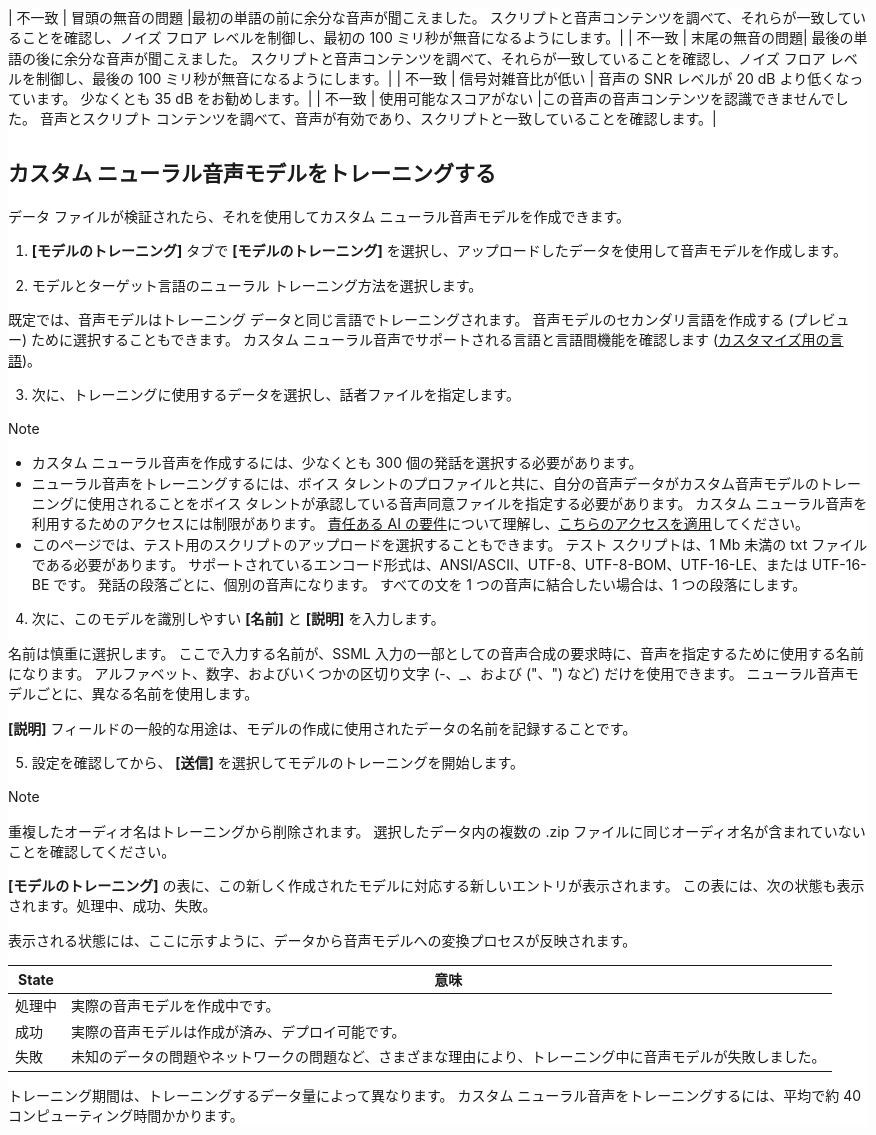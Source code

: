 | 不一致 | 冒頭の無音の問題 |最初の単語の前に余分な音声が聞こえました。 スクリプトと音声コンテンツを調べて、それらが一致していることを確認し、ノイズ フロア レベルを制御し、最初の 100 ミリ秒が無音になるようにします。|
| 不一致 | 末尾の無音の問題| 最後の単語の後に余分な音声が聞こえました。 スクリプトと音声コンテンツを調べて、それらが一致していることを確認し、ノイズ フロア レベルを制御し、最後の 100 ミリ秒が無音になるようにします。|
| 不一致 | 信号対雑音比が低い | 音声の SNR レベルが 20 dB より低くなっています。 少なくとも 35 dB をお勧めします。|
| 不一致 | 使用可能なスコアがない |この音声の音声コンテンツを認識できませんでした。 音声とスクリプト コンテンツを調べて、音声が有効であり、スクリプトと一致していることを確認します。|

## <a name="train-your-custom-neural-voice-model"></a>カスタム ニューラル音声モデルをトレーニングする

データ ファイルが検証されたら、それを使用してカスタム ニューラル音声モデルを作成できます。

1. **[モデルのトレーニング]** タブで **[モデルのトレーニング]** を選択し、アップロードしたデータを使用して音声モデルを作成します。

2. モデルとターゲット言語のニューラル トレーニング方法を選択します。

既定では、音声モデルはトレーニング データと同じ言語でトレーニングされます。 音声モデルのセカンダリ言語を作成する (プレビュー) ために選択することもできます。  カスタム ニューラル音声でサポートされる言語と言語間機能を確認します ([カスタマイズ用の言語](language-support.md#customization))。

3. 次に、トレーニングに使用するデータを選択し、話者ファイルを指定します。

>[!NOTE]
>- カスタム ニューラル音声を作成するには、少なくとも 300 個の発話を選択する必要があります。
>- ニューラル音声をトレーニングするには、ボイス タレントのプロファイルと共に、自分の音声データがカスタム音声モデルのトレーニングに使用されることをボイス タレントが承認している音声同意ファイルを指定する必要があります。 カスタム ニューラル音声を利用するためのアクセスには制限があります。 [責任ある AI の要件](/legal/cognitive-services/speech-service/custom-neural-voice/limited-access-custom-neural-voice?context=%2fazure%2fcognitive-services%2fspeech-service%2fcontext%2fcontext)について理解し、[こちらのアクセスを適用](https://aka.ms/customneural)してください。
>- このページでは、テスト用のスクリプトのアップロードを選択することもできます。 テスト スクリプトは、1 Mb 未満の txt ファイルである必要があります。 サポートされているエンコード形式は、ANSI/ASCII、UTF-8、UTF-8-BOM、UTF-16-LE、または UTF-16-BE です。 発話の段落ごとに、個別の音声になります。 すべての文を 1 つの音声に結合したい場合は、1 つの段落にします。

4. 次に、このモデルを識別しやすい **[名前]** と **[説明]** を入力します。

名前は慎重に選択します。 ここで入力する名前が、SSML 入力の一部としての音声合成の要求時に、音声を指定するために使用する名前になります。 アルファベット、数字、およびいくつかの区切り文字 (-、_、および ("、") など) だけを使用できます。 ニューラル音声モデルごとに、異なる名前を使用します。

**[説明]** フィールドの一般的な用途は、モデルの作成に使用されたデータの名前を記録することです。

5. 設定を確認してから、 **[送信]** を選択してモデルのトレーニングを開始します。

> [!NOTE]
> 重複したオーディオ名はトレーニングから削除されます。 選択したデータ内の複数の .zip ファイルに同じオーディオ名が含まれていないことを確認してください。

**[モデルのトレーニング]** の表に、この新しく作成されたモデルに対応する新しいエントリが表示されます。 この表には、次の状態も表示されます。処理中、成功、失敗。

表示される状態には、ここに示すように、データから音声モデルへの変換プロセスが反映されます。

| State | 意味 |
| ----- | ------- |
| 処理中 | 実際の音声モデルを作成中です。 |
| 成功 | 実際の音声モデルは作成が済み、デプロイ可能です。 |
| 失敗 | 未知のデータの問題やネットワークの問題など、さまざまな理由により、トレーニング中に音声モデルが失敗しました。 |

トレーニング期間は、トレーニングするデータ量によって異なります。 カスタム ニューラル音声をトレーニングするには、平均で約 40 コンピューティング時間かかります。 
